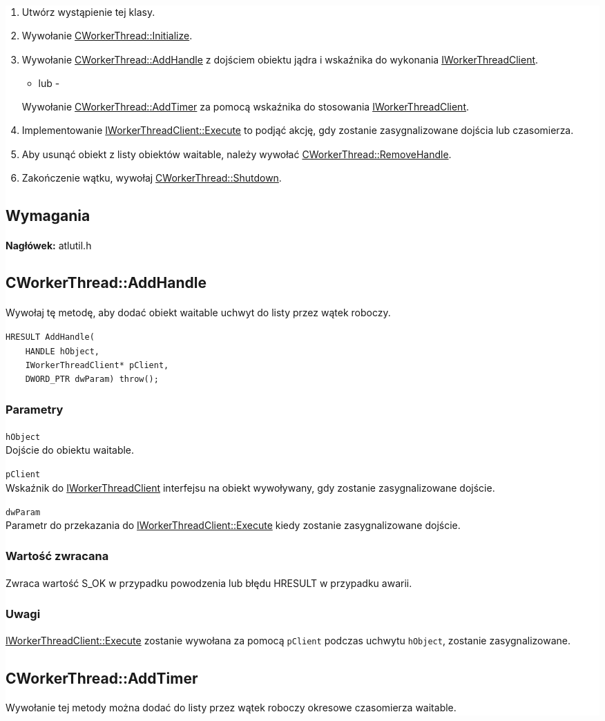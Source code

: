 1.  Utwórz wystąpienie tej klasy.  
  
2.  Wywołanie [CWorkerThread::Initialize](#initialize).  
  
3.  Wywołanie [CWorkerThread::AddHandle](#addhandle) z dojściem obiektu jądra i wskaźnika do wykonania [IWorkerThreadClient](../../atl/reference/iworkerthreadclient-interface.md).  
  
     - lub -  
  
     Wywołanie [CWorkerThread::AddTimer](#addtimer) za pomocą wskaźnika do stosowania [IWorkerThreadClient](../../atl/reference/iworkerthreadclient-interface.md).  
  
4.  Implementowanie [IWorkerThreadClient::Execute](../../atl/reference/iworkerthreadclient-interface.md#execute) to podjąć akcję, gdy zostanie zasygnalizowane dojścia lub czasomierza.  
  
5.  Aby usunąć obiekt z listy obiektów waitable, należy wywołać [CWorkerThread::RemoveHandle](#removehandle).  
  
6.  Zakończenie wątku, wywołaj [CWorkerThread::Shutdown](#shutdown).  
  
## <a name="requirements"></a>Wymagania  
 **Nagłówek:** atlutil.h  
  
##  <a name="addhandle"></a>CWorkerThread::AddHandle  
 Wywołaj tę metodę, aby dodać obiekt waitable uchwyt do listy przez wątek roboczy.  
  
```
HRESULT AddHandle(
    HANDLE hObject,
    IWorkerThreadClient* pClient,
    DWORD_PTR dwParam) throw();
```  
  
### <a name="parameters"></a>Parametry  
 `hObject`  
 Dojście do obiektu waitable.  
  
 `pClient`  
 Wskaźnik do [IWorkerThreadClient](../../atl/reference/iworkerthreadclient-interface.md) interfejsu na obiekt wywoływany, gdy zostanie zasygnalizowane dojście.  
  
 `dwParam`  
 Parametr do przekazania do [IWorkerThreadClient::Execute](../../atl/reference/iworkerthreadclient-interface.md#execute) kiedy zostanie zasygnalizowane dojście.  
  
### <a name="return-value"></a>Wartość zwracana  
 Zwraca wartość S_OK w przypadku powodzenia lub błędu HRESULT w przypadku awarii.  
  
### <a name="remarks"></a>Uwagi  
 [IWorkerThreadClient::Execute](../../atl/reference/iworkerthreadclient-interface.md#execute) zostanie wywołana za pomocą `pClient` podczas uchwytu `hObject`, zostanie zasygnalizowane.  
  
##  <a name="addtimer"></a>CWorkerThread::AddTimer  
 Wywołanie tej metody można dodać do listy przez wątek roboczy okresowe czasomierza waitable.  
  